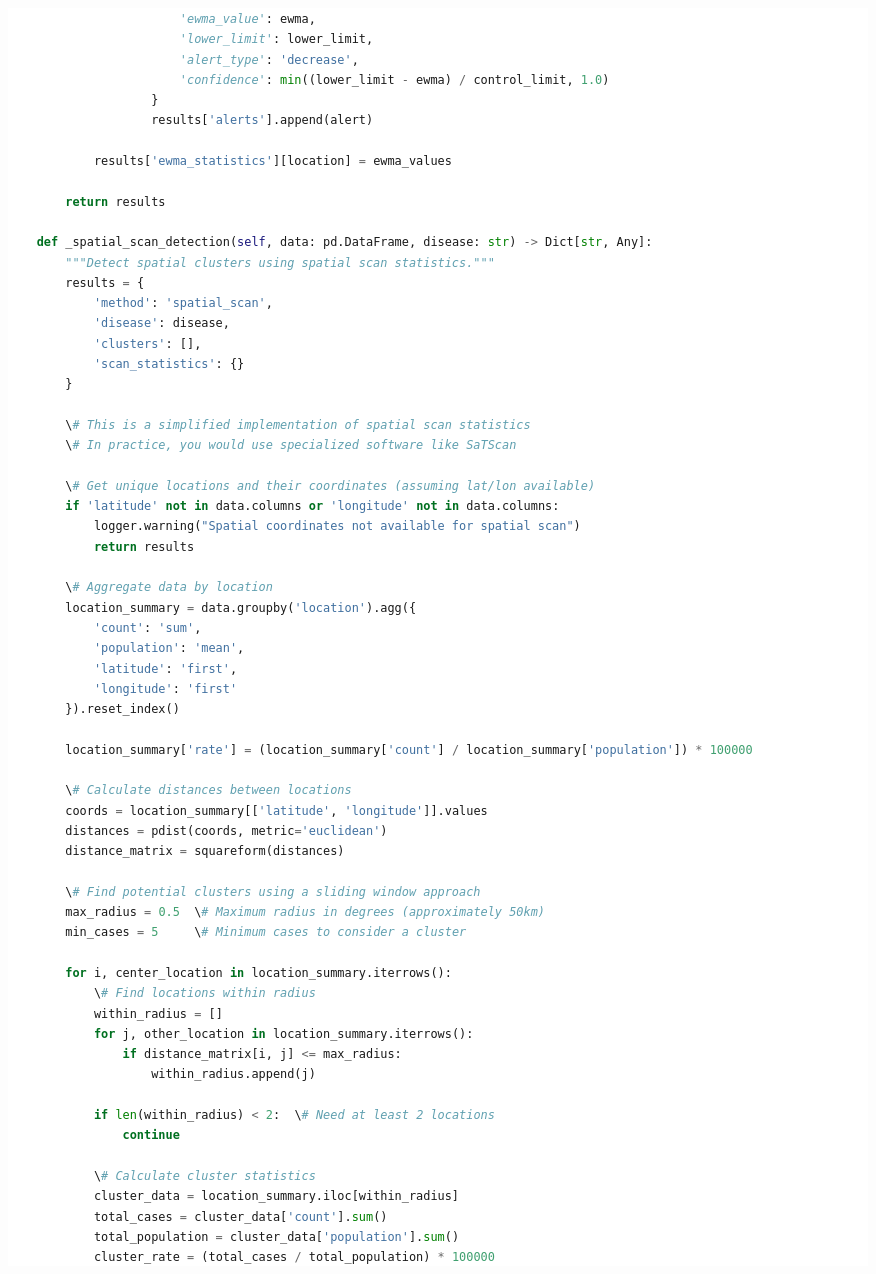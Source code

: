 ```python
                        'ewma_value': ewma,
                        'lower_limit': lower_limit,
                        'alert_type': 'decrease',
                        'confidence': min((lower_limit - ewma) / control_limit, 1.0)
                    }
                    results['alerts'].append(alert)
            
            results['ewma_statistics'][location] = ewma_values
        
        return results
    
    def _spatial_scan_detection(self, data: pd.DataFrame, disease: str) -> Dict[str, Any]:
        """Detect spatial clusters using spatial scan statistics."""
        results = {
            'method': 'spatial_scan',
            'disease': disease,
            'clusters': [],
            'scan_statistics': {}
        }
        
        \# This is a simplified implementation of spatial scan statistics
        \# In practice, you would use specialized software like SaTScan
        
        \# Get unique locations and their coordinates (assuming lat/lon available)
        if 'latitude' not in data.columns or 'longitude' not in data.columns:
            logger.warning("Spatial coordinates not available for spatial scan")
            return results
        
        \# Aggregate data by location
        location_summary = data.groupby('location').agg({
            'count': 'sum',
            'population': 'mean',
            'latitude': 'first',
            'longitude': 'first'
        }).reset_index()
        
        location_summary['rate'] = (location_summary['count'] / location_summary['population']) * 100000
        
        \# Calculate distances between locations
        coords = location_summary[['latitude', 'longitude']].values
        distances = pdist(coords, metric='euclidean')
        distance_matrix = squareform(distances)
        
        \# Find potential clusters using a sliding window approach
        max_radius = 0.5  \# Maximum radius in degrees (approximately 50km)
        min_cases = 5     \# Minimum cases to consider a cluster
        
        for i, center_location in location_summary.iterrows():
            \# Find locations within radius
            within_radius = []
            for j, other_location in location_summary.iterrows():
                if distance_matrix[i, j] <= max_radius:
                    within_radius.append(j)
            
            if len(within_radius) < 2:  \# Need at least 2 locations
                continue
            
            \# Calculate cluster statistics
            cluster_data = location_summary.iloc[within_radius]
            total_cases = cluster_data['count'].sum()
            total_population = cluster_data['population'].sum()
            cluster_rate = (total_cases / total_population) * 100000
```